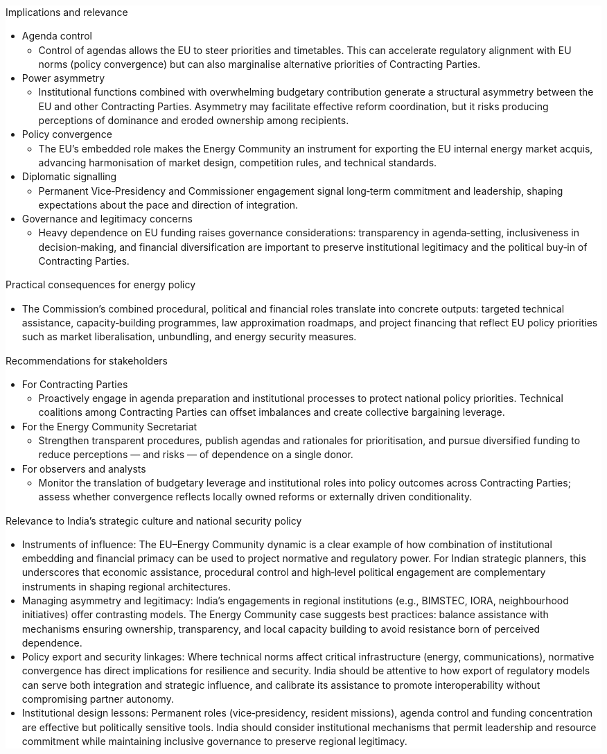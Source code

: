 Implications and relevance
- Agenda control
  - Control of agendas allows the EU to steer priorities and timetables. This can accelerate regulatory alignment with EU norms (policy convergence) but can also marginalise alternative priorities of Contracting Parties.
- Power asymmetry
  - Institutional functions combined with overwhelming budgetary contribution generate a structural asymmetry between the EU and other Contracting Parties. Asymmetry may facilitate effective reform coordination, but it risks producing perceptions of dominance and eroded ownership among recipients.
- Policy convergence
  - The EU’s embedded role makes the Energy Community an instrument for exporting the EU internal energy market acquis, advancing harmonisation of market design, competition rules, and technical standards.
- Diplomatic signalling
  - Permanent Vice‑Presidency and Commissioner engagement signal long‑term commitment and leadership, shaping expectations about the pace and direction of integration.
- Governance and legitimacy concerns
  - Heavy dependence on EU funding raises governance considerations: transparency in agenda‑setting, inclusiveness in decision‑making, and financial diversification are important to preserve institutional legitimacy and the political buy‑in of Contracting Parties.

Practical consequences for energy policy
- The Commission’s combined procedural, political and financial roles translate into concrete outputs: targeted technical assistance, capacity‑building programmes, law approximation roadmaps, and project financing that reflect EU policy priorities such as market liberalisation, unbundling, and energy security measures.

Recommendations for stakeholders
- For Contracting Parties
  - Proactively engage in agenda preparation and institutional processes to protect national policy priorities. Technical coalitions among Contracting Parties can offset imbalances and create collective bargaining leverage.
- For the Energy Community Secretariat
  - Strengthen transparent procedures, publish agendas and rationales for prioritisation, and pursue diversified funding to reduce perceptions — and risks — of dependence on a single donor.
- For observers and analysts
  - Monitor the translation of budgetary leverage and institutional roles into policy outcomes across Contracting Parties; assess whether convergence reflects locally owned reforms or externally driven conditionality.

Relevance to India’s strategic culture and national security policy
- Instruments of influence: The EU–Energy Community dynamic is a clear example of how combination of institutional embedding and financial primacy can be used to project normative and regulatory power. For Indian strategic planners, this underscores that economic assistance, procedural control and high‑level political engagement are complementary instruments in shaping regional architectures.
- Managing asymmetry and legitimacy: India’s engagements in regional institutions (e.g., BIMSTEC, IORA, neighbourhood initiatives) offer contrasting models. The Energy Community case suggests best practices: balance assistance with mechanisms ensuring ownership, transparency, and local capacity building to avoid resistance born of perceived dependence.
- Policy export and security linkages: Where technical norms affect critical infrastructure (energy, communications), normative convergence has direct implications for resilience and security. India should be attentive to how export of regulatory models can serve both integration and strategic influence, and calibrate its assistance to promote interoperability without compromising partner autonomy.
- Institutional design lessons: Permanent roles (vice‑presidency, resident missions), agenda control and funding concentration are effective but politically sensitive tools. India should consider institutional mechanisms that permit leadership and resource commitment while maintaining inclusive governance to preserve regional legitimacy.
